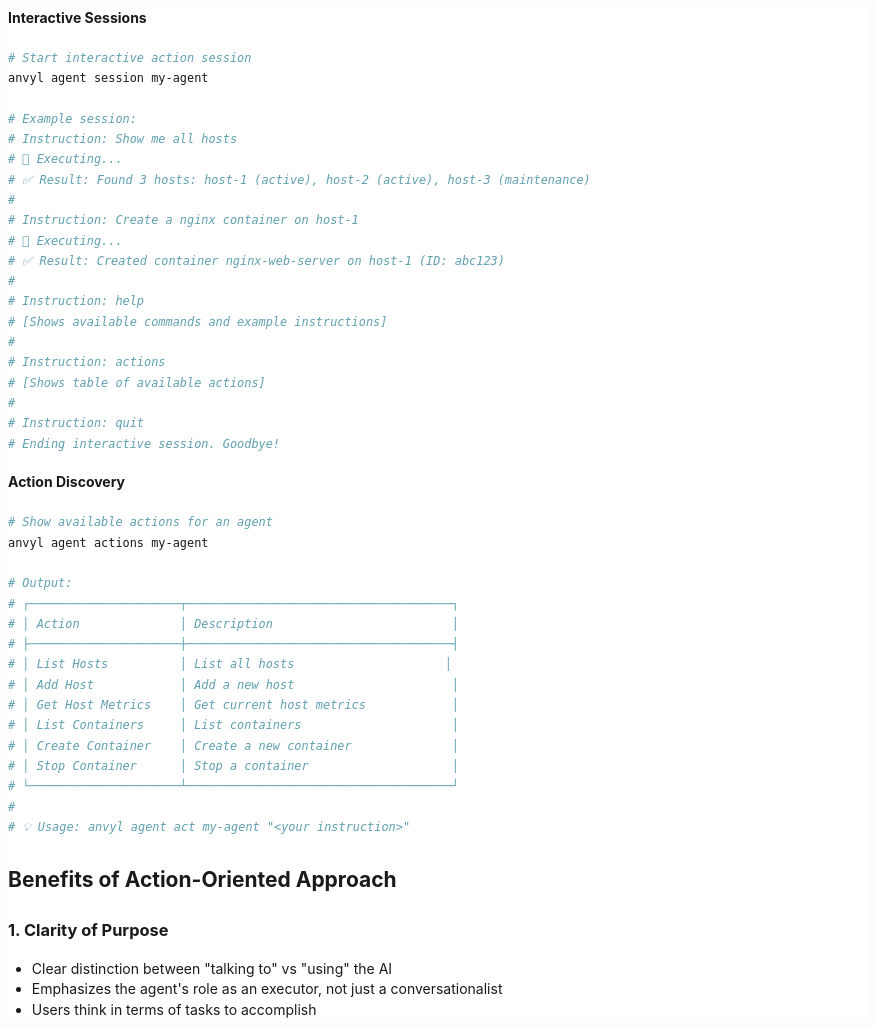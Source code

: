 #### Interactive Sessions
```bash
# Start interactive action session
anvyl agent session my-agent

# Example session:
# Instruction: Show me all hosts
# 🔄 Executing...
# ✅ Result: Found 3 hosts: host-1 (active), host-2 (active), host-3 (maintenance)
#
# Instruction: Create a nginx container on host-1
# 🔄 Executing...
# ✅ Result: Created container nginx-web-server on host-1 (ID: abc123)
#
# Instruction: help
# [Shows available commands and example instructions]
#
# Instruction: actions
# [Shows table of available actions]
#
# Instruction: quit
# Ending interactive session. Goodbye!
```

#### Action Discovery
```bash
# Show available actions for an agent
anvyl agent actions my-agent

# Output:
# ┌─────────────────────┬─────────────────────────────────────┐
# │ Action              │ Description                         │
# ├─────────────────────┼─────────────────────────────────────┤
# │ List Hosts          │ List all hosts                     │
# │ Add Host            │ Add a new host                      │
# │ Get Host Metrics    │ Get current host metrics            │
# │ List Containers     │ List containers                     │
# │ Create Container    │ Create a new container              │
# │ Stop Container      │ Stop a container                    │
# └─────────────────────┴─────────────────────────────────────┘
#
# 💡 Usage: anvyl agent act my-agent "<your instruction>"
```

## Benefits of Action-Oriented Approach

### 1. **Clarity of Purpose**
- Clear distinction between "talking to" vs "using" the AI
- Emphasizes the agent's role as an executor, not just a conversationalist
- Users think in terms of tasks to accomplish
